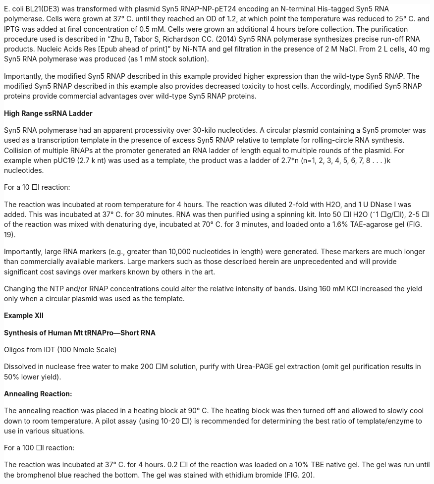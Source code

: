 E. coli BL21(DE3) was transformed with plasmid Syn5 RNAP-NP-pET24 encoding an N-terminal His-tagged Syn5 RNA polymerase. Cells were grown at 37° C. until they reached an OD of 1.2, at which point the temperature was reduced to 25° C. and IPTG was added at final concentration of 0.5 mM. Cells were grown an additional 4 hours before collection. The purification procedure used is described in “Zhu B, Tabor S, Richardson CC. (2014) Syn5 RNA polymerase synthesizes precise run-off RNA products. Nucleic Acids Res [Epub ahead of print]” by Ni-NTA and gel filtration in the presence of 2 M NaCl. From 2 L cells, 40 mg Syn5 RNA polymerase was produced (as 1 mM stock solution).

Importantly, the modified Syn5 RNAP described in this example provided higher expression than the wild-type Syn5 RNAP. The modified Syn5 RNAP described in this example also provides decreased toxicity to host cells. Accordingly, modified Syn5 RNAP proteins provide commercial advantages over wild-type Syn5 RNAP proteins.

**High Range ssRNA Ladder**

Syn5 RNA polymerase had an apparent processivity over 30-kilo nucleotides. A circular plasmid containing a Syn5 promoter was used as a transcription template in the presence of excess Syn5 RNAP relative to template for rolling-circle RNA synthesis. Collision of multiple RNAPs at the promoter generated an RNA ladder of length equal to multiple rounds of the plasmid. For example when pUC19 (2.7 k nt) was used as a template, the product was a ladder of 2.7*n (n=1, 2, 3, 4, 5, 6, 7, 8 . . . )k nucleotides.

For a 10 □l reaction:

The reaction was incubated at room temperature for 4 hours. The reaction was diluted 2-fold with H2O, and 1 U DNase I was added. This was incubated at 37° C. for 30 minutes. RNA was then purified using a spinning kit. Into 50 □l H2O (˜1 □g/□l), 2-5 □l of the reaction was mixed with denaturing dye, incubated at 70° C. for 3 minutes, and loaded onto a 1.6% TAE-agarose gel (FIG. 19).

Importantly, large RNA markers (e.g., greater than 10,000 nucleotides in length) were generated. These markers are much longer than commercially available markers. Large markers such as those described herein are unprecedented and will provide significant cost savings over markers known by others in the art.

Changing the NTP and/or RNAP concentrations could alter the relative intensity of bands. Using 160 mM KCl increased the yield only when a circular plasmid was used as the template.

**Example XII**

**Synthesis of Human Mt tRNAPro—Short RNA**

Oligos from IDT (100 Nmole Scale)

Dissolved in nuclease free water to make 200 □M solution, purify with Urea-PAGE gel extraction (omit gel purification results in 50% lower yield).

**Annealing Reaction:**

The annealing reaction was placed in a heating block at 90° C. The heating block was then turned off and allowed to slowly cool down to room temperature. A pilot assay (using 10-20 □l) is recommended for determining the best ratio of template/enzyme to use in various situations.

For a 100 □l reaction:

The reaction was incubated at 37° C. for 4 hours. 0.2 □l of the reaction was loaded on a 10% TBE native gel. The gel was run until the bromphenol blue reached the bottom. The gel was stained with ethidium bromide (FIG. 20).

